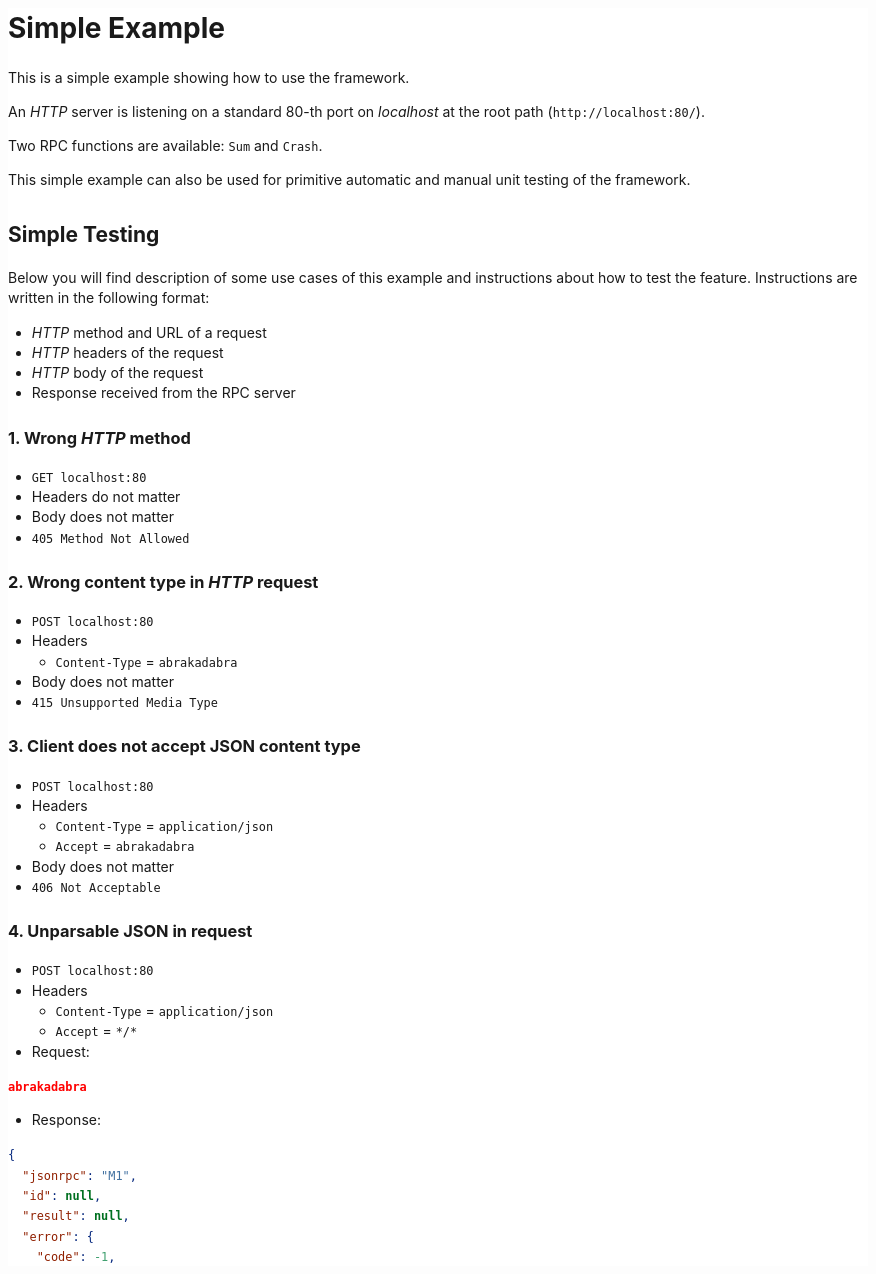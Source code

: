 # Simple Example

This is a simple example showing how to use the framework.

An _HTTP_ server is listening on a standard 80-th port on _localhost_ at the 
root path (`http://localhost:80/`).

Two RPC functions are available: `Sum` and `Crash`. 

This simple example can also be used for primitive automatic and manual unit 
testing of the framework.

## Simple Testing 

Below you will find description of some use cases of this example and 
instructions about how to test the feature. Instructions are written in the 
following format: 

* _HTTP_ method and URL of a request
* _HTTP_ headers of the request
* _HTTP_ body of the request
* Response received from the RPC server

### 1. Wrong _HTTP_ method

* `GET localhost:80`
* Headers do not matter
* Body does not matter
* `405 Method Not Allowed`

### 2. Wrong content type in _HTTP_ request

* `POST localhost:80`
* Headers
  * `Content-Type` = `abrakadabra`
* Body does not matter
* `415 Unsupported Media Type`

### 3. Client does not accept JSON content type

* `POST localhost:80`
* Headers
  * `Content-Type` = `application/json`
  * `Accept` = `abrakadabra`
* Body does not matter
* `406 Not Acceptable`

### 4. Unparsable JSON in request

* `POST localhost:80`
* Headers
    * `Content-Type` = `application/json`
    * `Accept` = `*/*`
* Request:
```json
abrakadabra
```
* Response:
```json
{
  "jsonrpc": "M1",
  "id": null,
  "result": null,
  "error": {
    "code": -1,
```